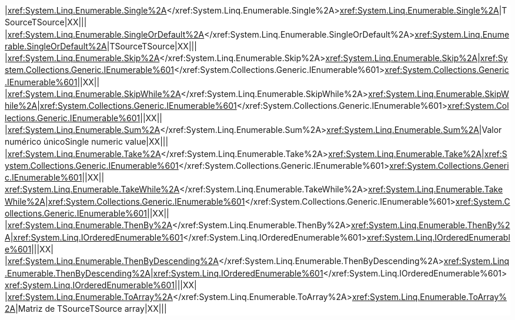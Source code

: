 |<span data-ttu-id="6bc7c-246"><xref:System.Linq.Enumerable.Single%2A></xref:System.Linq.Enumerable.Single%2A></span><span class="sxs-lookup"><span data-stu-id="6bc7c-246"><xref:System.Linq.Enumerable.Single%2A></span></span>|<span data-ttu-id="6bc7c-247">TSource</span><span class="sxs-lookup"><span data-stu-id="6bc7c-247">TSource</span></span>|<span data-ttu-id="6bc7c-248">X</span><span class="sxs-lookup"><span data-stu-id="6bc7c-248">X</span></span>|||  
|<span data-ttu-id="6bc7c-249"><xref:System.Linq.Enumerable.SingleOrDefault%2A></xref:System.Linq.Enumerable.SingleOrDefault%2A></span><span class="sxs-lookup"><span data-stu-id="6bc7c-249"><xref:System.Linq.Enumerable.SingleOrDefault%2A></span></span>|<span data-ttu-id="6bc7c-250">TSource</span><span class="sxs-lookup"><span data-stu-id="6bc7c-250">TSource</span></span>|<span data-ttu-id="6bc7c-251">X</span><span class="sxs-lookup"><span data-stu-id="6bc7c-251">X</span></span>|||  
|<span data-ttu-id="6bc7c-252"><xref:System.Linq.Enumerable.Skip%2A></xref:System.Linq.Enumerable.Skip%2A></span><span class="sxs-lookup"><span data-stu-id="6bc7c-252"><xref:System.Linq.Enumerable.Skip%2A></span></span>|<span data-ttu-id="6bc7c-253"><xref:System.Collections.Generic.IEnumerable%601></xref:System.Collections.Generic.IEnumerable%601></span><span class="sxs-lookup"><span data-stu-id="6bc7c-253"><xref:System.Collections.Generic.IEnumerable%601></span></span>||<span data-ttu-id="6bc7c-254">X</span><span class="sxs-lookup"><span data-stu-id="6bc7c-254">X</span></span>||  
|<span data-ttu-id="6bc7c-255"><xref:System.Linq.Enumerable.SkipWhile%2A></xref:System.Linq.Enumerable.SkipWhile%2A></span><span class="sxs-lookup"><span data-stu-id="6bc7c-255"><xref:System.Linq.Enumerable.SkipWhile%2A></span></span>|<span data-ttu-id="6bc7c-256"><xref:System.Collections.Generic.IEnumerable%601></xref:System.Collections.Generic.IEnumerable%601></span><span class="sxs-lookup"><span data-stu-id="6bc7c-256"><xref:System.Collections.Generic.IEnumerable%601></span></span>||<span data-ttu-id="6bc7c-257">X</span><span class="sxs-lookup"><span data-stu-id="6bc7c-257">X</span></span>||  
|<span data-ttu-id="6bc7c-258"><xref:System.Linq.Enumerable.Sum%2A></xref:System.Linq.Enumerable.Sum%2A></span><span class="sxs-lookup"><span data-stu-id="6bc7c-258"><xref:System.Linq.Enumerable.Sum%2A></span></span>|<span data-ttu-id="6bc7c-259">Valor numérico único</span><span class="sxs-lookup"><span data-stu-id="6bc7c-259">Single numeric value</span></span>|<span data-ttu-id="6bc7c-260">X</span><span class="sxs-lookup"><span data-stu-id="6bc7c-260">X</span></span>|||  
|<span data-ttu-id="6bc7c-261"><xref:System.Linq.Enumerable.Take%2A></xref:System.Linq.Enumerable.Take%2A></span><span class="sxs-lookup"><span data-stu-id="6bc7c-261"><xref:System.Linq.Enumerable.Take%2A></span></span>|<span data-ttu-id="6bc7c-262"><xref:System.Collections.Generic.IEnumerable%601></xref:System.Collections.Generic.IEnumerable%601></span><span class="sxs-lookup"><span data-stu-id="6bc7c-262"><xref:System.Collections.Generic.IEnumerable%601></span></span>||<span data-ttu-id="6bc7c-263">X</span><span class="sxs-lookup"><span data-stu-id="6bc7c-263">X</span></span>||  
<span data-ttu-id="6bc7c-264"><xref:System.Linq.Enumerable.TakeWhile%2A></xref:System.Linq.Enumerable.TakeWhile%2A></span><span class="sxs-lookup"><span data-stu-id="6bc7c-264"><xref:System.Linq.Enumerable.TakeWhile%2A></span></span>|<span data-ttu-id="6bc7c-265"><xref:System.Collections.Generic.IEnumerable%601></xref:System.Collections.Generic.IEnumerable%601></span><span class="sxs-lookup"><span data-stu-id="6bc7c-265"><xref:System.Collections.Generic.IEnumerable%601></span></span>||<span data-ttu-id="6bc7c-266">X</span><span class="sxs-lookup"><span data-stu-id="6bc7c-266">X</span></span>||  
|<span data-ttu-id="6bc7c-267"><xref:System.Linq.Enumerable.ThenBy%2A></xref:System.Linq.Enumerable.ThenBy%2A></span><span class="sxs-lookup"><span data-stu-id="6bc7c-267"><xref:System.Linq.Enumerable.ThenBy%2A></span></span>|<span data-ttu-id="6bc7c-268"><xref:System.Linq.IOrderedEnumerable%601></xref:System.Linq.IOrderedEnumerable%601></span><span class="sxs-lookup"><span data-stu-id="6bc7c-268"><xref:System.Linq.IOrderedEnumerable%601></span></span>|||<span data-ttu-id="6bc7c-269">X</span><span class="sxs-lookup"><span data-stu-id="6bc7c-269">X</span></span>|  
|<span data-ttu-id="6bc7c-270"><xref:System.Linq.Enumerable.ThenByDescending%2A></xref:System.Linq.Enumerable.ThenByDescending%2A></span><span class="sxs-lookup"><span data-stu-id="6bc7c-270"><xref:System.Linq.Enumerable.ThenByDescending%2A></span></span>|<span data-ttu-id="6bc7c-271"><xref:System.Linq.IOrderedEnumerable%601></xref:System.Linq.IOrderedEnumerable%601></span><span class="sxs-lookup"><span data-stu-id="6bc7c-271"><xref:System.Linq.IOrderedEnumerable%601></span></span>|||<span data-ttu-id="6bc7c-272">X</span><span class="sxs-lookup"><span data-stu-id="6bc7c-272">X</span></span>|  
|<span data-ttu-id="6bc7c-273"><xref:System.Linq.Enumerable.ToArray%2A></xref:System.Linq.Enumerable.ToArray%2A></span><span class="sxs-lookup"><span data-stu-id="6bc7c-273"><xref:System.Linq.Enumerable.ToArray%2A></span></span>|<span data-ttu-id="6bc7c-274">Matriz de TSource</span><span class="sxs-lookup"><span data-stu-id="6bc7c-274">TSource array</span></span>|<span data-ttu-id="6bc7c-275">X</span><span class="sxs-lookup"><span data-stu-id="6bc7c-275">X</span></span>|||  